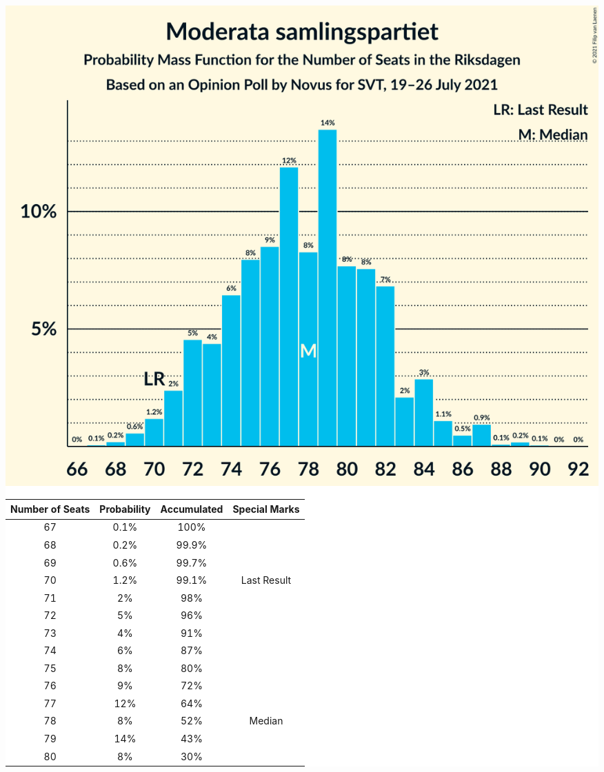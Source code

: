 ![Graph with seats probability mass function not yet produced](2021-07-26-Novus-seats-pmf-moderatasamlingspartiet.png "Seats Probability Mass Function")

| Number of Seats | Probability | Accumulated | Special Marks |
|:---------------:|:-----------:|:-----------:|:-------------:|
| 67 | 0.1% | 100% |  |
| 68 | 0.2% | 99.9% |  |
| 69 | 0.6% | 99.7% |  |
| 70 | 1.2% | 99.1% | Last Result |
| 71 | 2% | 98% |  |
| 72 | 5% | 96% |  |
| 73 | 4% | 91% |  |
| 74 | 6% | 87% |  |
| 75 | 8% | 80% |  |
| 76 | 9% | 72% |  |
| 77 | 12% | 64% |  |
| 78 | 8% | 52% | Median |
| 79 | 14% | 43% |  |
| 80 | 8% | 30% |  |